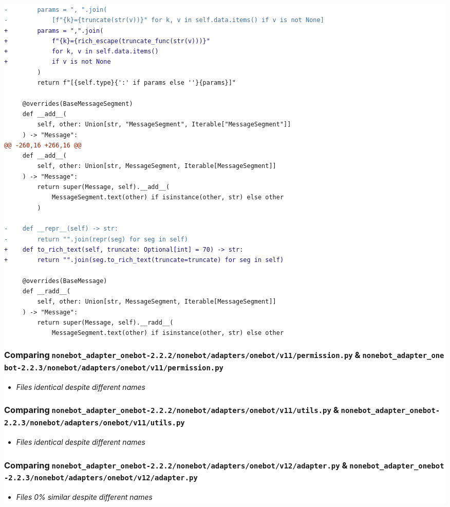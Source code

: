 ```diff
-        params = ", ".join(
-            [f"{k}={truncate(str(v))}" for k, v in self.data.items() if v is not None]
+        params = ",".join(
+            f"{k}={rich_escape(truncate_func(str(v)))}"
+            for k, v in self.data.items()
+            if v is not None
         )
         return f"[{self.type}{':' if params else ''}{params}]"
 
     @overrides(BaseMessageSegment)
     def __add__(
         self, other: Union[str, "MessageSegment", Iterable["MessageSegment"]]
     ) -> "Message":
@@ -260,16 +266,16 @@
     def __add__(
         self, other: Union[str, MessageSegment, Iterable[MessageSegment]]
     ) -> "Message":
         return super(Message, self).__add__(
             MessageSegment.text(other) if isinstance(other, str) else other
         )
 
-    def __repr__(self) -> str:
-        return "".join(repr(seg) for seg in self)
+    def to_rich_text(self, truncate: Optional[int] = 70) -> str:
+        return "".join(seg.to_rich_text(truncate=truncate) for seg in self)
 
     @overrides(BaseMessage)
     def __radd__(
         self, other: Union[str, MessageSegment, Iterable[MessageSegment]]
     ) -> "Message":
         return super(Message, self).__radd__(
             MessageSegment.text(other) if isinstance(other, str) else other
```

### Comparing `nonebot_adapter_onebot-2.2.2/nonebot/adapters/onebot/v11/permission.py` & `nonebot_adapter_onebot-2.2.3/nonebot/adapters/onebot/v11/permission.py`

 * *Files identical despite different names*

### Comparing `nonebot_adapter_onebot-2.2.2/nonebot/adapters/onebot/v11/utils.py` & `nonebot_adapter_onebot-2.2.3/nonebot/adapters/onebot/v11/utils.py`

 * *Files identical despite different names*

### Comparing `nonebot_adapter_onebot-2.2.2/nonebot/adapters/onebot/v12/adapter.py` & `nonebot_adapter_onebot-2.2.3/nonebot/adapters/onebot/v12/adapter.py`

 * *Files 0% similar despite different names*
